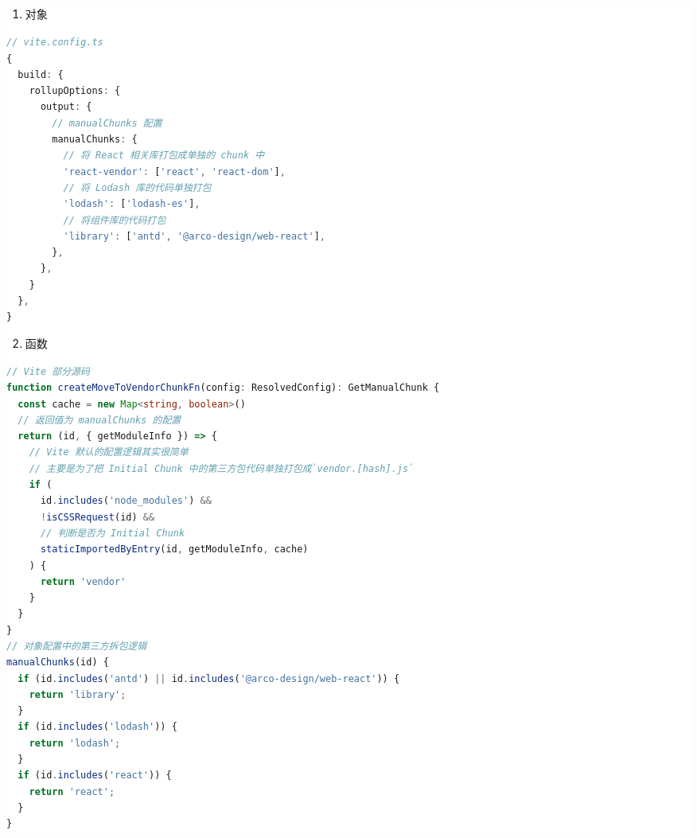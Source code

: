 1. 对象

```typescript
// vite.config.ts
{
  build: {
    rollupOptions: {
      output: {
        // manualChunks 配置
        manualChunks: {
          // 将 React 相关库打包成单独的 chunk 中
          'react-vendor': ['react', 'react-dom'],
          // 将 Lodash 库的代码单独打包
          'lodash': ['lodash-es'],
          // 将组件库的代码打包
          'library': ['antd', '@arco-design/web-react'],
        },
      },
    }
  },
}
```

2. 函数

```typescript
// Vite 部分源码
function createMoveToVendorChunkFn(config: ResolvedConfig): GetManualChunk {
  const cache = new Map<string, boolean>()
  // 返回值为 manualChunks 的配置
  return (id, { getModuleInfo }) => {
    // Vite 默认的配置逻辑其实很简单
    // 主要是为了把 Initial Chunk 中的第三方包代码单独打包成`vendor.[hash].js`
    if (
      id.includes('node_modules') &&
      !isCSSRequest(id) &&
      // 判断是否为 Initial Chunk
      staticImportedByEntry(id, getModuleInfo, cache)
    ) {
      return 'vendor'
    }
  }
}
// 对象配置中的第三方拆包逻辑
manualChunks(id) {
  if (id.includes('antd') || id.includes('@arco-design/web-react')) {
    return 'library';
  }
  if (id.includes('lodash')) {
    return 'lodash';
  }
  if (id.includes('react')) {
    return 'react';
  }
}
```
